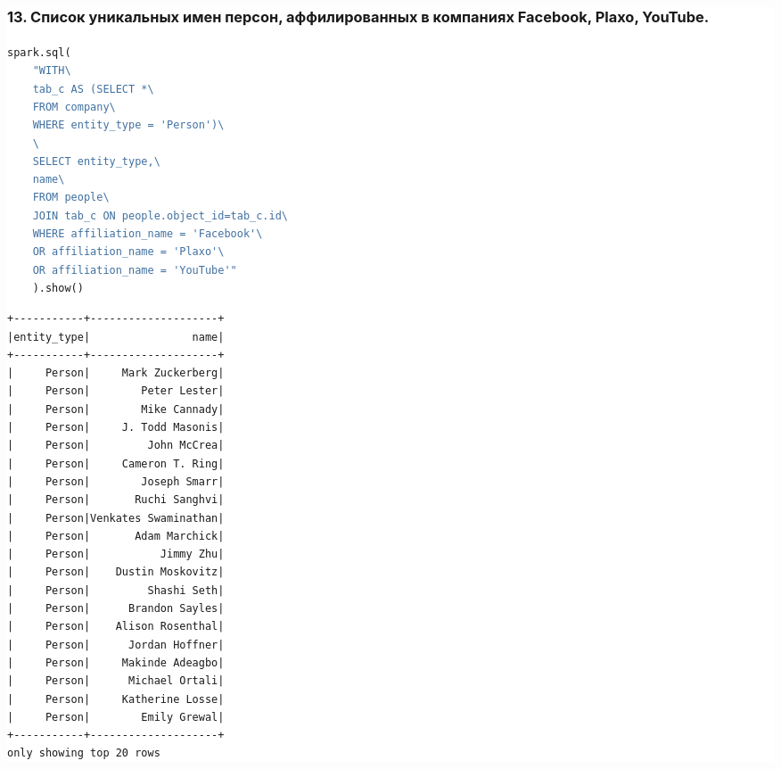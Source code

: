 
### 13. Список уникальных имен персон, аффилированных в компаниях Facebook, Plaxo, YouTube.


```python
spark.sql(
    "WITH\
    tab_c AS (SELECT *\
    FROM company\
    WHERE entity_type = 'Person')\
    \
    SELECT entity_type,\
    name\
    FROM people\
    JOIN tab_c ON people.object_id=tab_c.id\
    WHERE affiliation_name = 'Facebook'\
    OR affiliation_name = 'Plaxo'\
    OR affiliation_name = 'YouTube'"
    ).show()
```

    +-----------+--------------------+
    |entity_type|                name|
    +-----------+--------------------+
    |     Person|     Mark Zuckerberg|
    |     Person|        Peter Lester|
    |     Person|        Mike Cannady|
    |     Person|     J. Todd Masonis|
    |     Person|         John McCrea|
    |     Person|     Cameron T. Ring|
    |     Person|        Joseph Smarr|
    |     Person|       Ruchi Sanghvi|
    |     Person|Venkates Swaminathan|
    |     Person|       Adam Marchick|
    |     Person|           Jimmy Zhu|
    |     Person|    Dustin Moskovitz|
    |     Person|         Shashi Seth|
    |     Person|      Brandon Sayles|
    |     Person|    Alison Rosenthal|
    |     Person|      Jordan Hoffner|
    |     Person|     Makinde Adeagbo|
    |     Person|      Michael Ortali|
    |     Person|     Katherine Losse|
    |     Person|        Emily Grewal|
    +-----------+--------------------+
    only showing top 20 rows
    